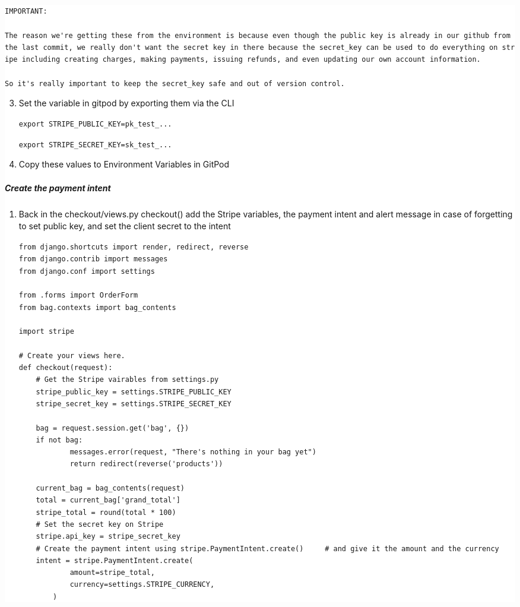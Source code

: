 	IMPORTANT:

	The reason we're getting these from the environment is because even though the public key is already in our github from the last commit, we really don't want the secret key in there because the secret_key can be used to do everything on stripe including creating charges, making payments, issuing refunds, and even updating our own account information.

	So it's really important to keep the secret_key safe and out of version control.

3. Set the variable in gitpod by exporting them via the CLI

	`export STRIPE_PUBLIC_KEY=pk_test_...`

	`export STRIPE_SECRET_KEY=sk_test_...`

4. Copy these values to Environment Variables in GitPod

##### Create the payment intent

1. Back in the checkout/views.py checkout() add the Stripe variables, the payment intent and alert message in case of forgetting to set public key, and set the client secret to the intent

	```
	from django.shortcuts import render, redirect, reverse
	from django.contrib import messages
	from django.conf import settings

	from .forms import OrderForm
	from bag.contexts import bag_contents

	import stripe

	# Create your views here.
	def checkout(request):
		# Get the Stripe vairables from settings.py
    	stripe_public_key = settings.STRIPE_PUBLIC_KEY
    	stripe_secret_key = settings.STRIPE_SECRET_KEY

    	bag = request.session.get('bag', {})
    	if not bag:
        		messages.error(request, "There's nothing in your bag yet")
        		return redirect(reverse('products'))

    	current_bag = bag_contents(request)
    	total = current_bag['grand_total']
    	stripe_total = round(total * 100)
		# Set the secret key on Stripe
    	stripe.api_key = stripe_secret_key
		# Create the payment intent using stripe.PaymentIntent.create()		# and give it the amount and the currency
    	intent = stripe.PaymentIntent.create(
        		amount=stripe_total,
        		currency=settings.STRIPE_CURRENCY,
    		)
